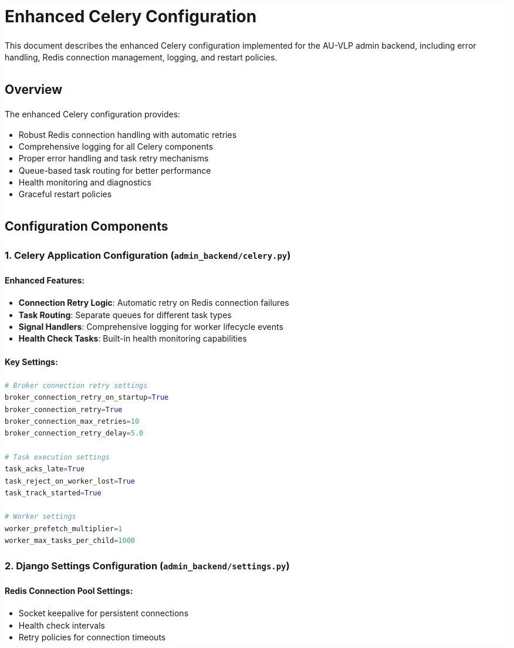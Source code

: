 # Enhanced Celery Configuration

This document describes the enhanced Celery configuration implemented for the AU-VLP admin backend, including error handling, Redis connection management, logging, and restart policies.

## Overview

The enhanced Celery configuration provides:
- Robust Redis connection handling with automatic retries
- Comprehensive logging for all Celery components
- Proper error handling and task retry mechanisms
- Queue-based task routing for better performance
- Health monitoring and diagnostics
- Graceful restart policies

## Configuration Components

### 1. Celery Application Configuration (`admin_backend/celery.py`)

#### Enhanced Features:
- **Connection Retry Logic**: Automatic retry on Redis connection failures
- **Task Routing**: Separate queues for different task types
- **Signal Handlers**: Comprehensive logging for worker lifecycle events
- **Health Check Tasks**: Built-in health monitoring capabilities

#### Key Settings:
```python
# Broker connection retry settings
broker_connection_retry_on_startup=True
broker_connection_retry=True
broker_connection_max_retries=10
broker_connection_retry_delay=5.0

# Task execution settings
task_acks_late=True
task_reject_on_worker_lost=True
task_track_started=True

# Worker settings
worker_prefetch_multiplier=1
worker_max_tasks_per_child=1000
```

### 2. Django Settings Configuration (`admin_backend/settings.py`)

#### Redis Connection Pool Settings:
- Socket keepalive for persistent connections
- Health check intervals
- Retry policies for connection timeouts
